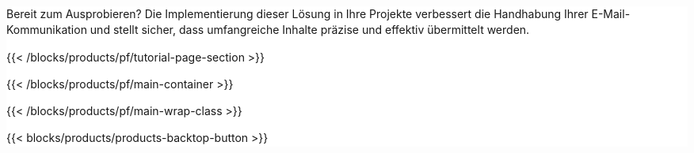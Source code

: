 Bereit zum Ausprobieren? Die Implementierung dieser Lösung in Ihre Projekte verbessert die Handhabung Ihrer E-Mail-Kommunikation und stellt sicher, dass umfangreiche Inhalte präzise und effektiv übermittelt werden.

{{< /blocks/products/pf/tutorial-page-section >}}

{{< /blocks/products/pf/main-container >}}

{{< /blocks/products/pf/main-wrap-class >}}

{{< blocks/products/products-backtop-button >}}